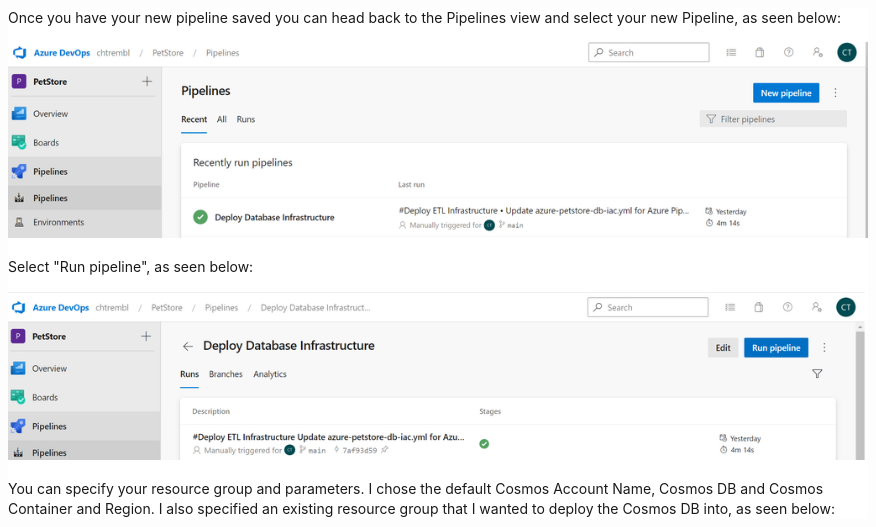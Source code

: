 Once you have your new pipeline saved you can head back to the Pipelines view and select your new Pipeline, as seen below:

![](images/6.png)

Select "Run pipeline", as seen below:

![](images/7.png)

You can specify your resource group and parameters. I chose the default Cosmos Account Name, Cosmos DB and Cosmos Container and Region. I also specified an existing resource group that I wanted to deploy the Cosmos DB into, as seen below:
